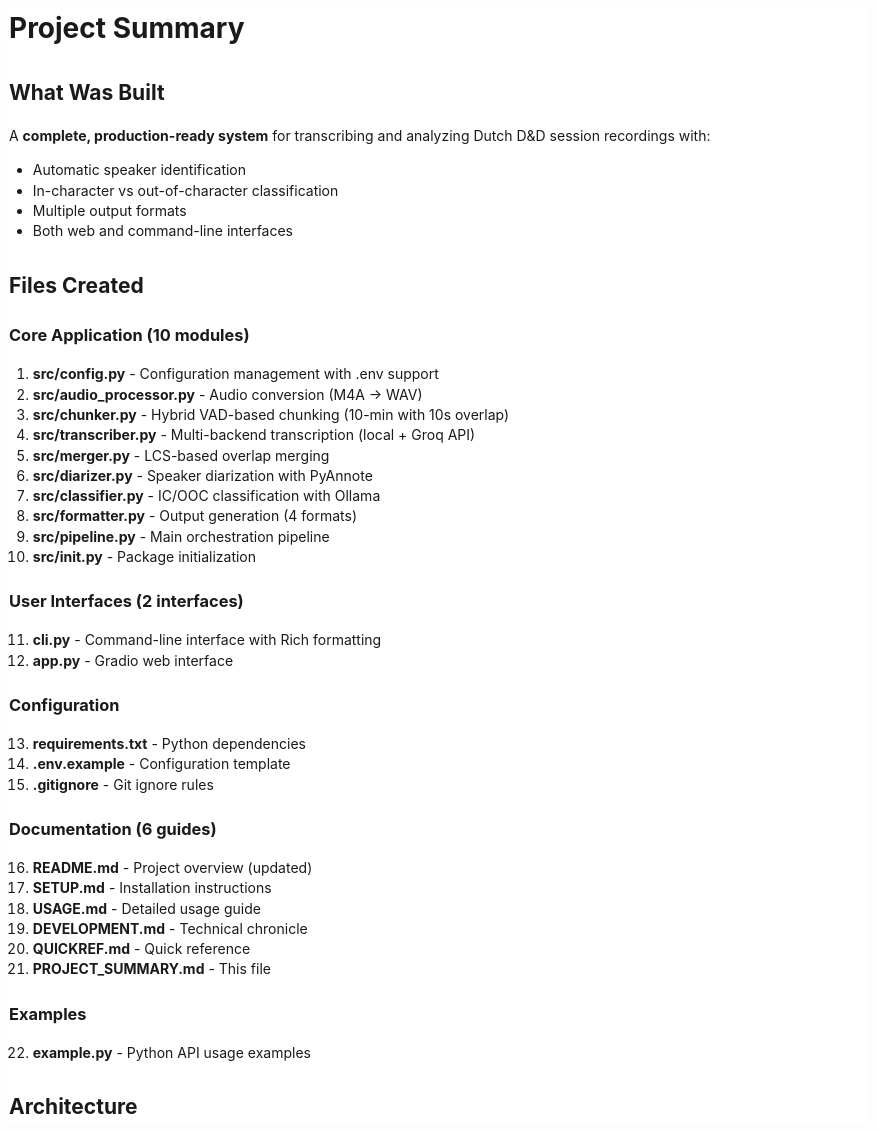 # Project Summary

## What Was Built

A **complete, production-ready system** for transcribing and analyzing Dutch D&D session recordings with:
- Automatic speaker identification
- In-character vs out-of-character classification
- Multiple output formats
- Both web and command-line interfaces

## Files Created

### Core Application (10 modules)
1. **src/config.py** - Configuration management with .env support
2. **src/audio_processor.py** - Audio conversion (M4A → WAV)
3. **src/chunker.py** - Hybrid VAD-based chunking (10-min with 10s overlap)
4. **src/transcriber.py** - Multi-backend transcription (local + Groq API)
5. **src/merger.py** - LCS-based overlap merging
6. **src/diarizer.py** - Speaker diarization with PyAnnote
7. **src/classifier.py** - IC/OOC classification with Ollama
8. **src/formatter.py** - Output generation (4 formats)
9. **src/pipeline.py** - Main orchestration pipeline
10. **src/__init__.py** - Package initialization

### User Interfaces (2 interfaces)
11. **cli.py** - Command-line interface with Rich formatting
12. **app.py** - Gradio web interface

### Configuration
13. **requirements.txt** - Python dependencies
14. **.env.example** - Configuration template
15. **.gitignore** - Git ignore rules

### Documentation (6 guides)
16. **README.md** - Project overview (updated)
17. **SETUP.md** - Installation instructions
18. **USAGE.md** - Detailed usage guide
19. **DEVELOPMENT.md** - Technical chronicle
20. **QUICKREF.md** - Quick reference
21. **PROJECT_SUMMARY.md** - This file

### Examples
22. **example.py** - Python API usage examples

## Architecture
